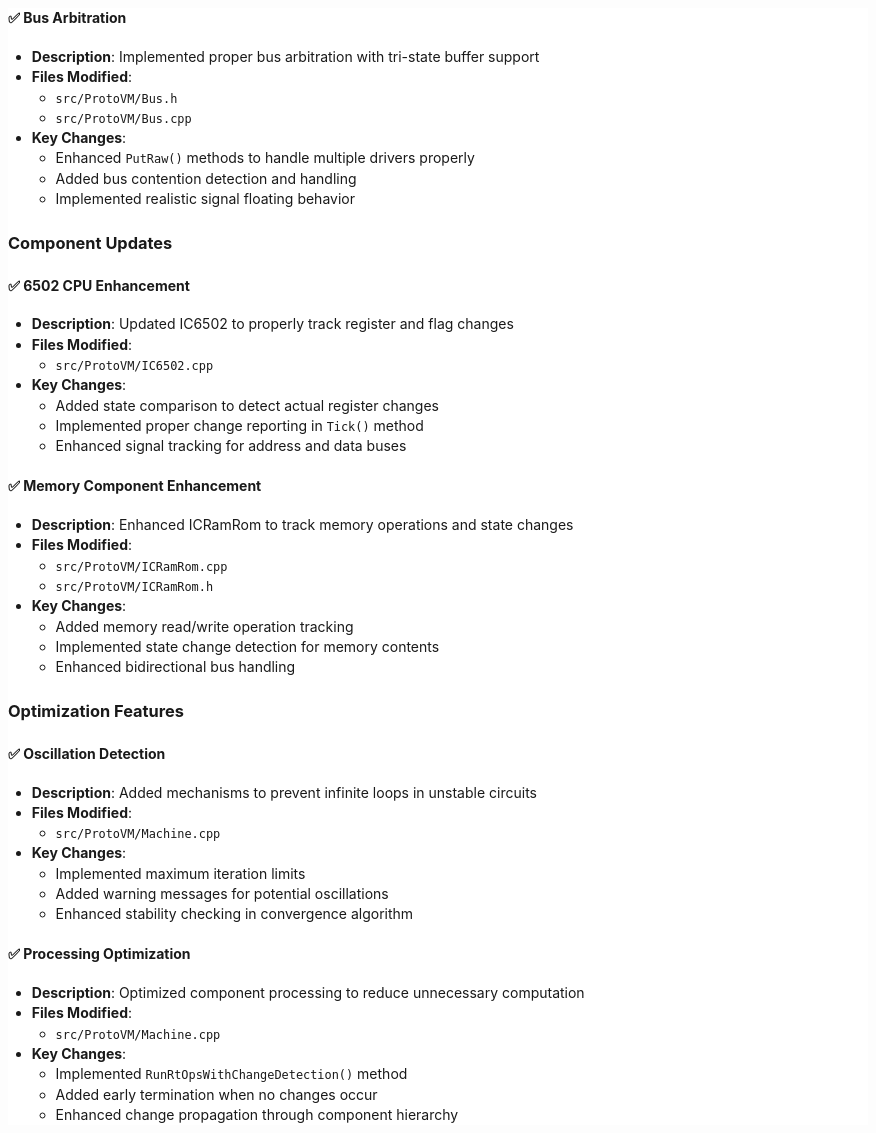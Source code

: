 #### ✅ Bus Arbitration
- **Description**: Implemented proper bus arbitration with tri-state buffer support
- **Files Modified**:
  - `src/ProtoVM/Bus.h`
  - `src/ProtoVM/Bus.cpp`
- **Key Changes**:
  - Enhanced `PutRaw()` methods to handle multiple drivers properly
  - Added bus contention detection and handling
  - Implemented realistic signal floating behavior

### Component Updates

#### ✅ 6502 CPU Enhancement
- **Description**: Updated IC6502 to properly track register and flag changes
- **Files Modified**:
  - `src/ProtoVM/IC6502.cpp`
- **Key Changes**:
  - Added state comparison to detect actual register changes
  - Implemented proper change reporting in `Tick()` method
  - Enhanced signal tracking for address and data buses

#### ✅ Memory Component Enhancement
- **Description**: Enhanced ICRamRom to track memory operations and state changes
- **Files Modified**:
  - `src/ProtoVM/ICRamRom.cpp`
  - `src/ProtoVM/ICRamRom.h`
- **Key Changes**:
  - Added memory read/write operation tracking
  - Implemented state change detection for memory contents
  - Enhanced bidirectional bus handling

### Optimization Features

#### ✅ Oscillation Detection
- **Description**: Added mechanisms to prevent infinite loops in unstable circuits
- **Files Modified**:
  - `src/ProtoVM/Machine.cpp`
- **Key Changes**:
  - Implemented maximum iteration limits
  - Added warning messages for potential oscillations
  - Enhanced stability checking in convergence algorithm

#### ✅ Processing Optimization
- **Description**: Optimized component processing to reduce unnecessary computation
- **Files Modified**:
  - `src/ProtoVM/Machine.cpp`
- **Key Changes**:
  - Implemented `RunRtOpsWithChangeDetection()` method
  - Added early termination when no changes occur
  - Enhanced change propagation through component hierarchy
